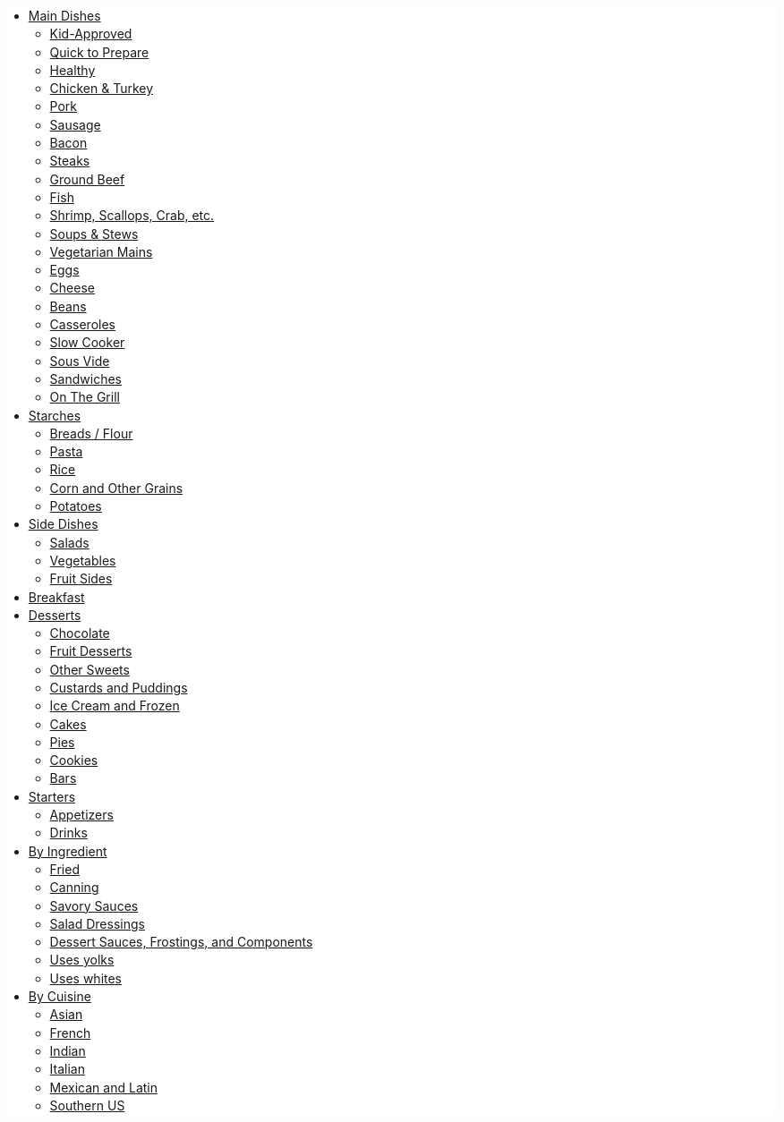 * [Main Dishes](#main-dishes)
    * [Kid-Approved](#kid-approved)
    * [Quick to Prepare](#quick-to-prepare)
    * [Healthy](#healthy)
    * [Chicken & Turkey](#chicken-turkey)
    * [Pork](#pork)
    * [Sausage](#sausage)
    * [Bacon](#bacon)
    * [Steaks](#steaks)
    * [Ground Beef](#ground-beef)
    * [Fish](#fish)
    * [Shrimp, Scallops, Crab, etc.](#shrimp-scallops-crab-etc.)
    * [Soups & Stews](#soups-stews)
    * [Vegetarian Mains](#vegetarian-mains)
    * [Eggs](#eggs)
    * [Cheese](#cheese)
    * [Beans](#beans)
    * [Casseroles](#casseroles)
    * [Slow Cooker](#slow-cooker)
    * [Sous Vide](#sous-vide)
    * [Sandwiches](#sandwiches)
    * [On The Grill](#on-the-grill)
* [Starches](#starches)
    * [Breads / Flour](#breads-flour)
    * [Pasta](#pasta)
    * [Rice](#rice)
    * [Corn and Other Grains](#corn-and-other-grains)
    * [Potatoes](#potatoes)
* [Side Dishes](#side-dishes)
    * [Salads](#salads)
    * [Vegetables](#vegetables)
    * [Fruit Sides](#fruit-sides)
* [Breakfast](#breakfast)
* [Desserts](#desserts)
    * [Chocolate](#chocolate)
    * [Fruit Desserts](#fruit-desserts)
    * [Other Sweets](#other-sweets)
    * [Custards and Puddings](#custards-and-puddings)
    * [Ice Cream and Frozen](#ice-cream-and-frozen)
    * [Cakes](#cakes)
    * [Pies](#pies)
    * [Cookies](#cookies)
    * [Bars](#bars)
* [Starters](#starters)
    * [Appetizers](#appetizers)
    * [Drinks](#drinks)
* [By Ingredient](#by-ingredient)
    * [Fried](#fried)
    * [Canning](#canning)
    * [Savory Sauces](#savory-sauces)
    * [Salad Dressings](#salad-dressings)
    * [Dessert Sauces, Frostings, and Components](#dessert-sauces-frostings-and-components)
    * [Uses yolks](#uses-yolks)
    * [Uses whites](#uses-whites)
* [By Cuisine](#by-cuisine)
    * [Asian](#asian)
    * [French](#french)
    * [Indian](#indian)
    * [Italian](#italian)
    * [Mexican and Latin](#mexican-and-latin)
    * [Southern US](#southern-us)
